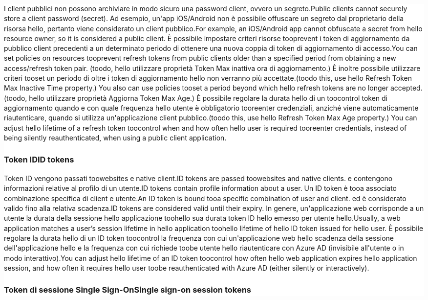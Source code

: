 <span data-ttu-id="8d2e4-139">I client pubblici non possono archiviare in modo sicuro una password client, ovvero un segreto.</span><span class="sxs-lookup"><span data-stu-id="8d2e4-139">Public clients cannot securely store a client password (secret).</span></span> <span data-ttu-id="8d2e4-140">Ad esempio, un'app iOS/Android non è possibile offuscare un segreto dal proprietario della risorsa hello, pertanto viene considerato un client pubblico.</span><span class="sxs-lookup"><span data-stu-id="8d2e4-140">For example, an iOS/Android app cannot obfuscate a secret from hello resource owner, so it is considered a public client.</span></span> <span data-ttu-id="8d2e4-141">È possibile impostare criteri risorse tooprevent i token di aggiornamento da pubblico client precedenti a un determinato periodo di ottenere una nuova coppia di token di aggiornamento di accesso.</span><span class="sxs-lookup"><span data-stu-id="8d2e4-141">You can set policies on resources tooprevent refresh tokens from public clients older than a specified period from obtaining a new access/refresh token pair.</span></span> <span data-ttu-id="8d2e4-142">(toodo, hello utilizzare proprietà Token Max inattiva ora di aggiornamento.) È inoltre possibile utilizzare criteri tooset un periodo di oltre i token di aggiornamento hello non verranno più accettate.</span><span class="sxs-lookup"><span data-stu-id="8d2e4-142">(toodo this, use hello Refresh Token Max Inactive Time property.) You also can use policies tooset a period beyond which hello refresh tokens are no longer accepted.</span></span> <span data-ttu-id="8d2e4-143">(toodo, hello utilizzare proprietà Aggiorna Token Max Age.) È possibile regolare la durata hello di un toocontrol token di aggiornamento quando e con quale frequenza hello utente è obbligatorio tooreenter credenziali, anziché viene automaticamente riautenticare, quando si utilizza un'applicazione client pubblico.</span><span class="sxs-lookup"><span data-stu-id="8d2e4-143">(toodo this, use hello Refresh Token Max Age property.) You can adjust hello lifetime of a refresh token toocontrol when and how often hello user is required tooreenter credentials, instead of being silently reauthenticated, when using a public client application.</span></span>

### <a name="id-tokens"></a><span data-ttu-id="8d2e4-144">Token ID</span><span class="sxs-lookup"><span data-stu-id="8d2e4-144">ID tokens</span></span>
<span data-ttu-id="8d2e4-145">Token ID vengono passati toowebsites e native client.</span><span class="sxs-lookup"><span data-stu-id="8d2e4-145">ID tokens are passed toowebsites and native clients.</span></span> <span data-ttu-id="8d2e4-146">e contengono informazioni relative al profilo di un utente.</span><span class="sxs-lookup"><span data-stu-id="8d2e4-146">ID tokens contain profile information about a user.</span></span> <span data-ttu-id="8d2e4-147">Un ID token è tooa associato combinazione specifica di client e utente.</span><span class="sxs-lookup"><span data-stu-id="8d2e4-147">An ID token is bound tooa specific combination of user and client.</span></span> <span data-ttu-id="8d2e4-148">ed è considerato valido fino alla relativa scadenza.</span><span class="sxs-lookup"><span data-stu-id="8d2e4-148">ID tokens are considered valid until their expiry.</span></span> <span data-ttu-id="8d2e4-149">In genere, un'applicazione web corrisponde a un utente la durata della sessione hello applicazione toohello sua durata token ID hello emesso per utente hello.</span><span class="sxs-lookup"><span data-stu-id="8d2e4-149">Usually, a web application matches a user’s session lifetime in hello application toohello lifetime of hello ID token issued for hello user.</span></span> <span data-ttu-id="8d2e4-150">È possibile regolare la durata hello di un ID token toocontrol la frequenza con cui un'applicazione web hello scadenza della sessione dell'applicazione hello e la frequenza con cui richiede toobe utente hello riautenticare con Azure AD (invisibile all'utente o in modo interattivo).</span><span class="sxs-lookup"><span data-stu-id="8d2e4-150">You can adjust hello lifetime of an ID token toocontrol how often hello web application expires hello application session, and how often it requires hello user toobe reauthenticated with Azure AD (either silently or interactively).</span></span>

### <a name="single-sign-on-session-tokens"></a><span data-ttu-id="8d2e4-151">Token di sessione Single Sign-On</span><span class="sxs-lookup"><span data-stu-id="8d2e4-151">Single sign-on session tokens</span></span>